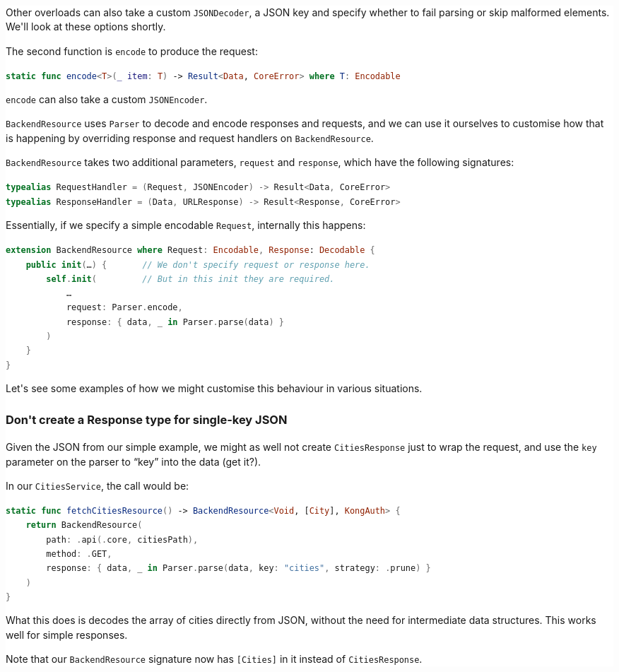 Other overloads can also take a custom `JSONDecoder`, a JSON key and specify whether to fail parsing or skip malformed elements. We'll look at these options shortly.

The second function is `encode` to produce the request:
``` swift
static func encode<T>(_ item: T) -> Result<Data, CoreError> where T: Encodable
```

`encode` can also take a custom `JSONEncoder`.

`BackendResource` uses `Parser` to decode and encode responses and requests, and we can use it ourselves to customise how that is happening by overriding response and request handlers on `BackendResource`.

`BackendResource` takes two additional parameters, `request` and `response`, which have the following signatures:
``` swift
typealias RequestHandler = (Request, JSONEncoder) -> Result<Data, CoreError>
typealias ResponseHandler = (Data, URLResponse) -> Result<Response, CoreError>
```

Essentially, if we specify a simple encodable `Request`, internally this happens:
``` swift
extension BackendResource where Request: Encodable, Response: Decodable {
    public init(…) {       // We don't specify request or response here.
        self.init(         // But in this init they are required.
            …
            request: Parser.encode,
            response: { data, _ in Parser.parse(data) }
        )
    }
}
```

Let's see some examples of how we might customise this behaviour in various situations.

### Don't create a Response type for single-key JSON

Given the JSON from our simple example, we might as well not create `CitiesResponse` just to wrap the request, and use the `key` parameter on the parser to “key” into the data (get it?).

In our `CitiesService`, the call would be:
``` swift
static func fetchCitiesResource() -> BackendResource<Void, [City], KongAuth> {
    return BackendResource(
        path: .api(.core, citiesPath),
        method: .GET,
        response: { data, _ in Parser.parse(data, key: "cities", strategy: .prune) }
    )
}
```

What this does is decodes the array of cities directly from JSON, without the need for intermediate data structures. This works well for simple responses.

Note that our `BackendResource` signature now has `[Cities]` in it instead of `CitiesResponse`.
